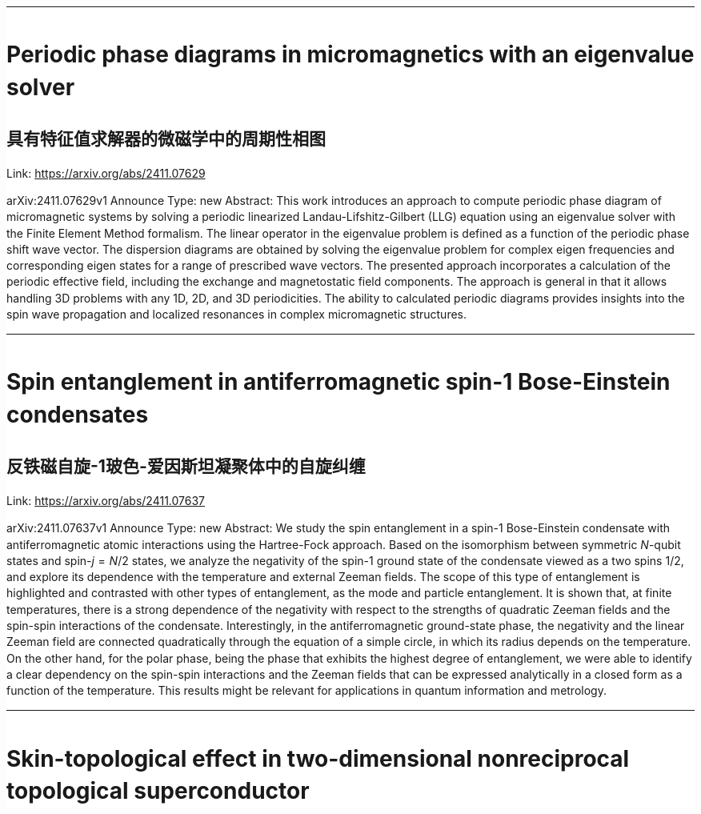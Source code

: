 
---
# Periodic phase diagrams in micromagnetics with an eigenvalue solver

## 具有特征值求解器的微磁学中的周期性相图

Link: https://arxiv.org/abs/2411.07629

arXiv:2411.07629v1 Announce Type: new 
Abstract: This work introduces an approach to compute periodic phase diagram of micromagnetic systems by solving a periodic linearized Landau-Lifshitz-Gilbert (LLG) equation using an eigenvalue solver with the Finite Element Method formalism. The linear operator in the eigenvalue problem is defined as a function of the periodic phase shift wave vector. The dispersion diagrams are obtained by solving the eigenvalue problem for complex eigen frequencies and corresponding eigen states for a range of prescribed wave vectors. The presented approach incorporates a calculation of the periodic effective field, including the exchange and magnetostatic field components. The approach is general in that it allows handling 3D problems with any 1D, 2D, and 3D periodicities. The ability to calculated periodic diagrams provides insights into the spin wave propagation and localized resonances in complex micromagnetic structures.


---
# Spin entanglement in antiferromagnetic spin-1 Bose-Einstein condensates

## 反铁磁自旋-1玻色-爱因斯坦凝聚体中的自旋纠缠

Link: https://arxiv.org/abs/2411.07637

arXiv:2411.07637v1 Announce Type: new 
Abstract: We study the spin entanglement in a spin-1 Bose-Einstein condensate with antiferromagnetic atomic interactions using the Hartree-Fock approach. Based on the isomorphism between symmetric $N$-qubit states and spin-$j=N/2$ states, we analyze the negativity of the spin-1 ground state of the condensate viewed as a two spins $1/2$, and explore its dependence with the temperature and external Zeeman fields. The scope of this type of entanglement is highlighted and contrasted with other types of entanglement, as the mode and particle entanglement. It is shown that, at finite temperatures, there is a strong dependence of the negativity with respect to the strengths of quadratic Zeeman fields and the spin-spin interactions of the condensate. Interestingly, in the antiferromagnetic ground-state phase, the negativity and the linear Zeeman field are connected quadratically through the equation of a simple circle, in which its radius depends on the temperature. On the other hand, for the polar phase, being the phase that exhibits the highest degree of entanglement, we were able to identify a clear dependency on the spin-spin interactions and the Zeeman fields that can be expressed analytically in a closed form as a function of the temperature. This results might be relevant for applications in quantum information and metrology.


---
# Skin-topological effect in two-dimensional nonreciprocal topological superconductor
